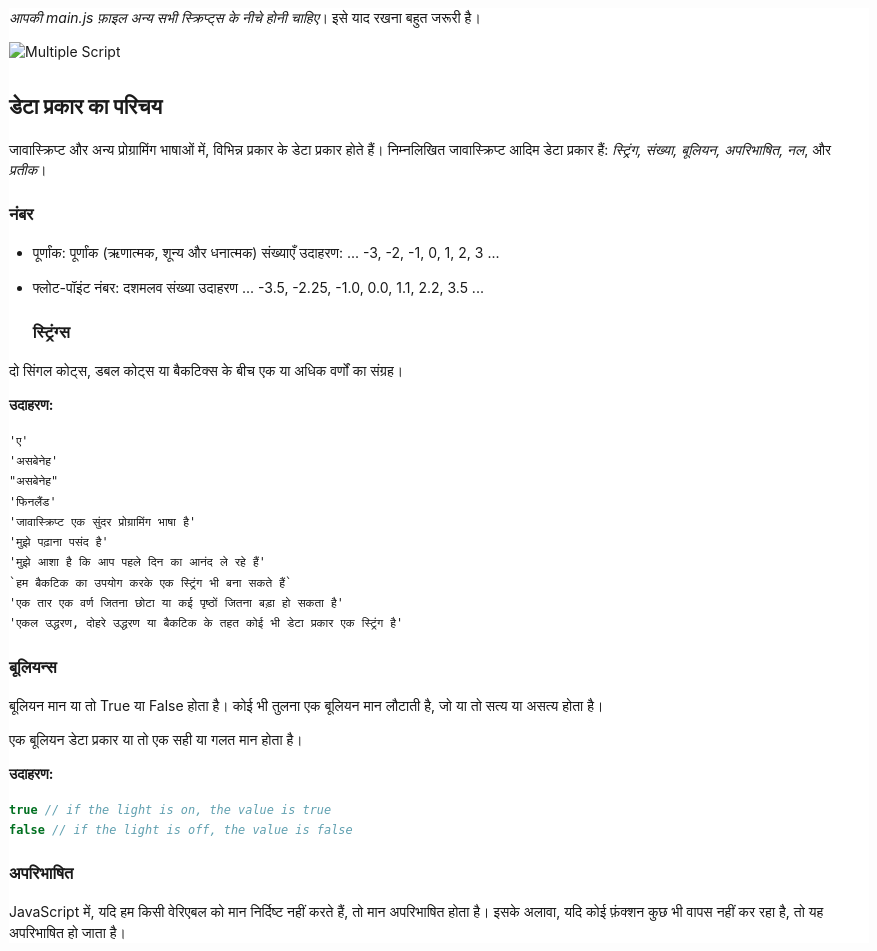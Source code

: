 _आपकी main.js फ़ाइल अन्य सभी स्क्रिप्ट्स के नीचे होनी चाहिए_। इसे याद रखना बहुत जरूरी है।

![Multiple Script](./images/multiple_script.png)

## डेटा प्रकार का परिचय

जावास्क्रिप्ट और अन्य प्रोग्रामिंग भाषाओं में, विभिन्न प्रकार के डेटा प्रकार होते हैं। निम्नलिखित जावास्क्रिप्ट आदिम डेटा प्रकार हैं: _स्ट्रिंग, संख्या, बूलियन, अपरिभाषित, नल_, और _प्रतीक_।

### नंबर

- पूर्णांक: पूर्णांक (ऋणात्मक, शून्य और धनात्मक) संख्याएँ
   उदाहरण:
   ... -3, -2, -1, 0, 1, 2, 3 ...
- फ्लोट-पॉइंट नंबर: दशमलव संख्या
   उदाहरण
   ... -3.5, -2.25, -1.0, 0.0, 1.1, 2.2, 3.5 ...

   ### स्ट्रिंग्स

दो सिंगल कोट्स, डबल कोट्स या बैकटिक्स के बीच एक या अधिक वर्णों का संग्रह।

**उदाहरण:**

```जे.एस
'ए'
'असबेनेह'
"असबेनेह"
'फिनलैंड'
'जावास्क्रिप्ट एक सुंदर प्रोग्रामिंग भाषा है'
'मुझे पढ़ाना पसंद है'
'मुझे आशा है कि आप पहले दिन का आनंद ले रहे हैं'
`हम बैकटिक का उपयोग करके एक स्ट्रिंग भी बना सकते हैं`
'एक तार एक वर्ण जितना छोटा या कई पृष्ठों जितना बड़ा हो सकता है'
'एकल उद्धरण, दोहरे उद्धरण या बैकटिक के तहत कोई भी डेटा प्रकार एक स्ट्रिंग है'
```

### बूलियन्स

बूलियन मान या तो True या False होता है। कोई भी तुलना एक बूलियन मान लौटाती है, जो या तो सत्य या असत्य होता है।

एक बूलियन डेटा प्रकार या तो एक सही या गलत मान होता है।

**उदाहरण:**

```js
true // if the light is on, the value is true
false // if the light is off, the value is false
```

### अपरिभाषित

JavaScript में, यदि हम किसी वेरिएबल को मान निर्दिष्ट नहीं करते हैं, तो मान अपरिभाषित होता है। इसके अलावा, यदि कोई फ़ंक्शन कुछ भी वापस नहीं कर रहा है, तो यह अपरिभाषित हो जाता है।
